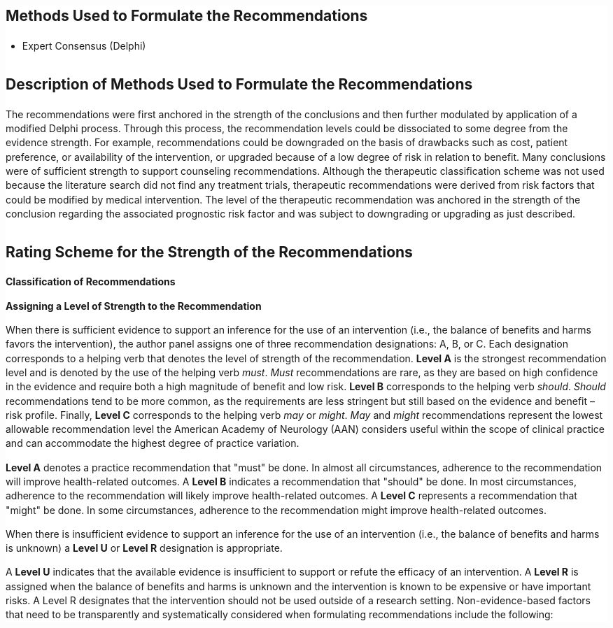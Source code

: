 ## Methods Used to Formulate the Recommendations

- Expert Consensus (Delphi)

## Description of Methods Used to Formulate the Recommendations



The recommendations were first anchored in the strength of the conclusions and then further modulated by application of a modified Delphi process. Through this process, the recommendation levels could be dissociated to some degree from the evidence strength. For example, recommendations could be downgraded on the basis of drawbacks such as cost, patient preference, or availability of the intervention, or upgraded because of a low degree of risk in relation to benefit. Many conclusions were of sufficient strength to support counseling recommendations. Although the therapeutic classification scheme was not used because the literature search did not find any treatment trials, therapeutic recommendations were derived from risk factors that could be modified by medical intervention. The level of the therapeutic recommendation was anchored in the strength of the conclusion regarding the associated prognostic risk factor and was subject to downgrading or upgrading as just described.

## Rating Scheme for the Strength of the Recommendations



 **Classification of Recommendations**

**Assigning a Level of Strength to the Recommendation**

When there is sufficient evidence to support an inference for the use of an intervention (i.e., the balance of benefits and harms favors the intervention), the author panel assigns one of three recommendation designations: A, B, or C. Each designation corresponds to a helping verb that denotes the level of strength of the recommendation. **Level A** is the strongest recommendation level and is denoted by the use of the helping verb _must_. _Must_ recommendations are rare, as they are based on high confidence in the evidence and require both a high magnitude of benefit and low risk. **Level B** corresponds to the helping verb _should_. _Should_ recommendations tend to be more common, as the requirements are less stringent but still based on the evidence and benefit –risk profile. Finally, **Level C** corresponds to the helping verb _may_ or _might_. _May_ and _might_ recommendations represent the lowest allowable recommendation level the American Academy of Neurology (AAN) considers useful within the scope of clinical practice and can accommodate the highest degree of practice variation.

**Level A** denotes a practice recommendation that "must" be done. In almost all circumstances, adherence to the recommendation will improve health-related outcomes. A **Level B** indicates a recommendation that "should" be done. In most circumstances, adherence to the recommendation will likely improve health-related outcomes. A **Level C** represents a recommendation that "might" be done. In some circumstances, adherence to the recommendation might improve health-related outcomes. 

When there is insufficient evidence to support an inference for the use of an intervention (i.e., the balance of benefits and harms is unknown) a **Level U** or **Level R** designation is appropriate. 

A **Level U** indicates that the available evidence is insufficient to support or refute the efficacy of an intervention. A **Level R** is assigned when the balance of benefits and harms is unknown and the intervention is known to be expensive or have important risks. A Level R designates that the intervention should not be used outside of a research setting. Non-evidence-based factors that need to be transparently and systematically considered when formulating recommendations include the following: 
